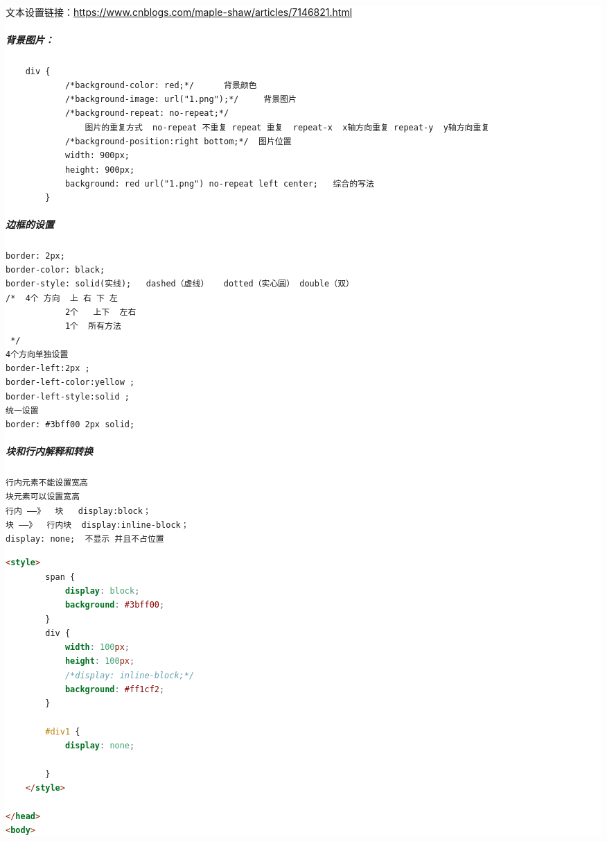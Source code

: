 文本设置链接：https://www.cnblogs.com/maple-shaw/articles/7146821.html

##### 背景图片：

```html
    div {
            /*background-color: red;*/      背景颜色
            /*background-image: url("1.png");*/     背景图片
            /*background-repeat: no-repeat;*/       
            	图片的重复方式  no-repeat 不重复 repeat 重复  repeat-x  x轴方向重复 repeat-y  y轴方向重复 
            /*background-position:right bottom;*/  图片位置
            width: 900px;
            height: 900px;
            background: red url("1.png") no-repeat left center;   综合的写法
        }
```

##### 边框的设置

```html
border: 2px;
border-color: black;
border-style: solid(实线);   dashed（虚线）   dotted（实心圆） double（双）
/*  4个 方向  上 右 下 左
            2个   上下  左右
            1个  所有方法
 */
4个方向单独设置
border-left:2px ;
border-left-color:yellow ;
border-left-style:solid ;
统一设置
border: #3bff00 2px solid;
```

##### 块和行内解释和转换

```html
行内元素不能设置宽高
块元素可以设置宽高
行内 ——》  块   display:block；
块 ——》  行内块  display:inline-block；
display: none;  不显示 并且不占位置
```

```html
<style>
        span {
            display: block;
            background: #3bff00;
        }
        div {
            width: 100px;
            height: 100px;
            /*display: inline-block;*/
            background: #ff1cf2;
        }

        #div1 {
            display: none;

        }
    </style>

</head>
<body>

```